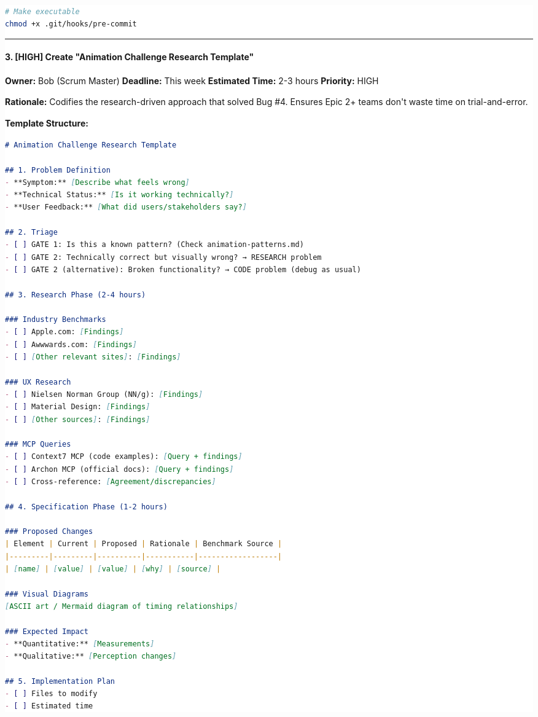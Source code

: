 ```bash
# Make executable
chmod +x .git/hooks/pre-commit
```

---

#### 3. [HIGH] Create "Animation Challenge Research Template"
**Owner:** Bob (Scrum Master)
**Deadline:** This week
**Estimated Time:** 2-3 hours
**Priority:** HIGH

**Rationale:** Codifies the research-driven approach that solved Bug #4. Ensures Epic 2+ teams don't waste time on trial-and-error.

**Template Structure:**
```markdown
# Animation Challenge Research Template

## 1. Problem Definition
- **Symptom:** [Describe what feels wrong]
- **Technical Status:** [Is it working technically?]
- **User Feedback:** [What did users/stakeholders say?]

## 2. Triage
- [ ] GATE 1: Is this a known pattern? (Check animation-patterns.md)
- [ ] GATE 2: Technically correct but visually wrong? → RESEARCH problem
- [ ] GATE 2 (alternative): Broken functionality? → CODE problem (debug as usual)

## 3. Research Phase (2-4 hours)

### Industry Benchmarks
- [ ] Apple.com: [Findings]
- [ ] Awwwards.com: [Findings]
- [ ] [Other relevant sites]: [Findings]

### UX Research
- [ ] Nielsen Norman Group (NN/g): [Findings]
- [ ] Material Design: [Findings]
- [ ] [Other sources]: [Findings]

### MCP Queries
- [ ] Context7 MCP (code examples): [Query + findings]
- [ ] Archon MCP (official docs): [Query + findings]
- [ ] Cross-reference: [Agreement/discrepancies]

## 4. Specification Phase (1-2 hours)

### Proposed Changes
| Element | Current | Proposed | Rationale | Benchmark Source |
|---------|---------|----------|-----------|------------------|
| [name] | [value] | [value] | [why] | [source] |

### Visual Diagrams
[ASCII art / Mermaid diagram of timing relationships]

### Expected Impact
- **Quantitative:** [Measurements]
- **Qualitative:** [Perception changes]

## 5. Implementation Plan
- [ ] Files to modify
- [ ] Estimated time
```